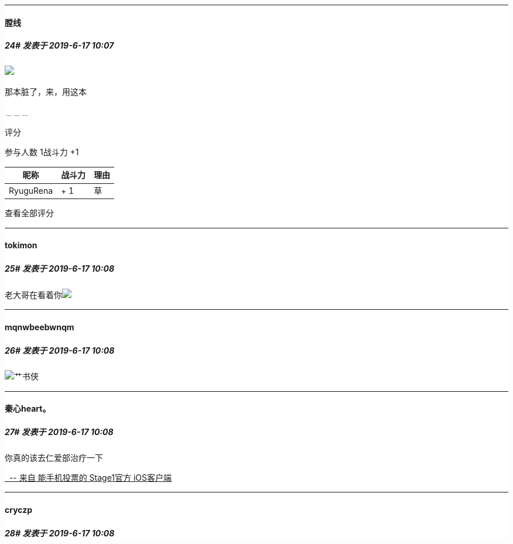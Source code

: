 -----

####  膛线  
##### 24#       发表于 2019-6-17 10:07


<img src="http://file5.ratemyserver.net/mobs/1195.gif" referrerpolicy="no-referrer">


那本脏了，来，用这本


﹍﹍﹍

评分


 参与人数 1战斗力 +1

|昵称|战斗力|理由|
|----|---|---|
| RyuguRena| + 1|草|


查看全部评分


-----

####  tokimon  
##### 25#       发表于 2019-6-17 10:08


老大哥在看着你<img src="https://static.saraba1st.com/image/smiley/face2017/217.gif" referrerpolicy="no-referrer">


-----

####  mqnwbeebwnqm  
##### 26#       发表于 2019-6-17 10:08


<img src="https://static.saraba1st.com/image/smiley/face2017/169.gif" referrerpolicy="no-referrer">艹书侠


-----

####  秦心heart。  
##### 27#       发表于 2019-6-17 10:08


你真的该去仁爱部治疗一下

[  -- 来自 能手机投票的 Stage1官方 iOS客户端](https://itunes.apple.com/fi/app/saraba1st/id1221237470?mt=8)


-----

####  cryczp  
##### 28#       发表于 2019-6-17 10:08
